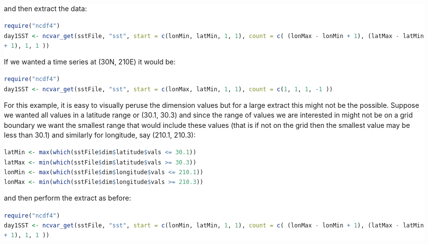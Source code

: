 and then extract the data:


```r
require("ncdf4")
day1SST <- ncvar_get(sstFile, "sst", start = c(lonMin, latMin, 1, 1), count = c( (lonMax - lonMin + 1), (latMax - latMin + 1), 1, 1 ))
```


If we wanted a time series at (30N, 210E) it would be:


```r
require("ncdf4")
day1SST <- ncvar_get(sstFile, "sst", start = c(lonMax, latMin, 1, 1), count = c(1, 1, 1, -1 ))
```

For this example, it is easy to visually peruse the dimension values but for a large extract this might not be the possible.  Suppose we wanted all values in a latitude range or (30.1, 30.3) and since the range of values we are interested in might not be on a grid boundary we want the smallest range that would include these values  (that is if not on the grid then the smallest value may be less than 30.1)  and similarly for longitude, say (210.1, 210.3):


```r
latMin <- max(which(sstFile$dim$latitude$vals <= 30.1))
latMax <- min(which(sstFile$dim$latitude$vals >= 30.3))
lonMin <- max(which(sstFile$dim$longitude$vals <= 210.1))
lonMax <- min(which(sstFile$dim$longitude$vals >= 210.3))
```

and then perform the extract as before:


```r
require("ncdf4")
day1SST <- ncvar_get(sstFile, "sst", start = c(lonMin, latMin, 1, 1), count = c( (lonMax - lonMin + 1), (latMax - latMin + 1), 1, 1 ))
```
